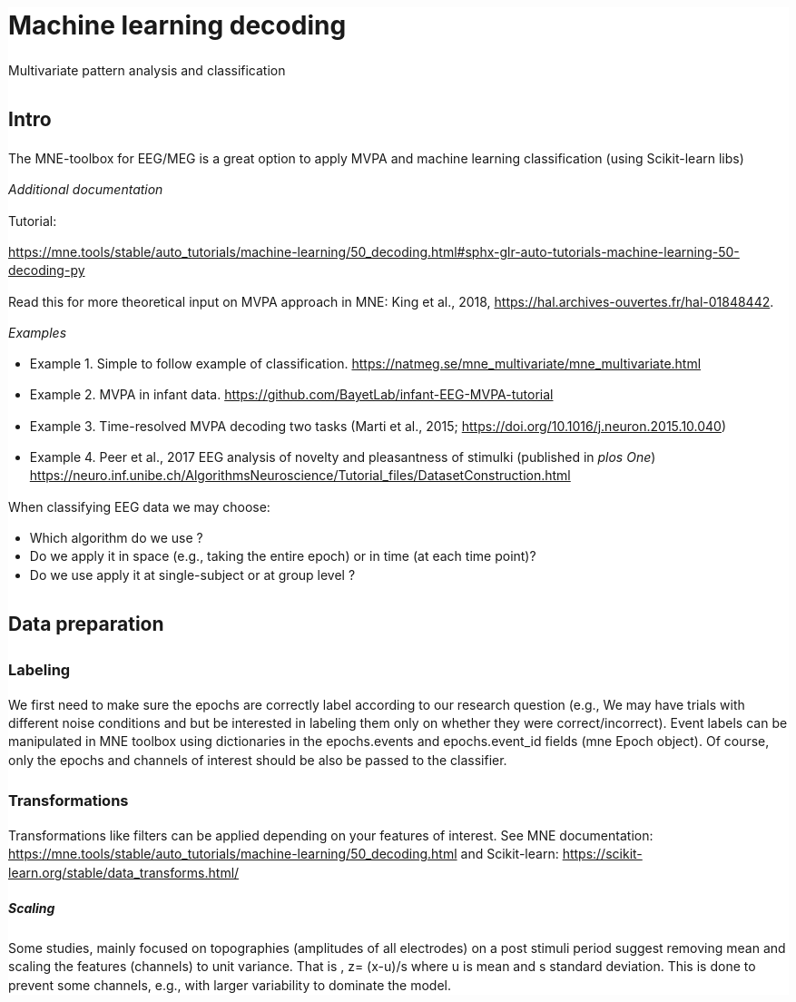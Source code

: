 # Machine learning decoding
Multivariate pattern analysis and classification

## Intro  
The MNE-toolbox for EEG/MEG is a great option to apply MVPA and machine learning classification (using Scikit-learn libs)
 
*Additional documentation*

Tutorial: 

https://mne.tools/stable/auto_tutorials/machine-learning/50_decoding.html#sphx-glr-auto-tutorials-machine-learning-50-decoding-py

Read this for more theoretical input on MVPA approach in MNE: King et al., 2018, https://hal.archives-ouvertes.fr/hal-01848442.

*Examples* 

- Example 1. Simple to follow example of classification. https://natmeg.se/mne_multivariate/mne_multivariate.html

- Example 2. MVPA in infant data. https://github.com/BayetLab/infant-EEG-MVPA-tutorial

- Example 3. Time-resolved MVPA decoding two tasks (Marti et al., 2015; https://doi.org/10.1016/j.neuron.2015.10.040)

- Example 4. Peer et al., 2017 EEG analysis of novelty and pleasantness of stimulki (published in _plos One_) https://neuro.inf.unibe.ch/AlgorithmsNeuroscience/Tutorial_files/DatasetConstruction.html

When classifying EEG data we may choose: 
* Which algorithm do we use ? 
* Do we apply it in space (e.g., taking the entire epoch) or in time (at each time point)? 
* Do we use apply it at single-subject or at group level ? 


## Data preparation
### Labeling 
We first need to make sure the epochs are correctly label according to our research question (e.g., We may have trials with different noise conditions and but be interested in labeling them only on whether they were correct/incorrect). Event labels can be manipulated in MNE toolbox using dictionaries in the epochs.events and epochs.event_id fields (mne Epoch object). 
Of course, only the epochs and channels of interest should be also be passed to the classifier. 

### Transformations 
Transformations like filters can be applied depending on your features of interest.
See MNE documentation: https://mne.tools/stable/auto_tutorials/machine-learning/50_decoding.html
and Scikit-learn: https://scikit-learn.org/stable/data_transforms.html/ 

##### Scaling
Some studies, mainly focused on topographies (amplitudes of all electrodes) on a post stimuli period suggest removing mean and scaling the features (channels) to unit variance. That is , z= (x-u)/s where u is mean and s standard deviation. This is done to prevent some channels, e.g., with larger variability to dominate the model. 
